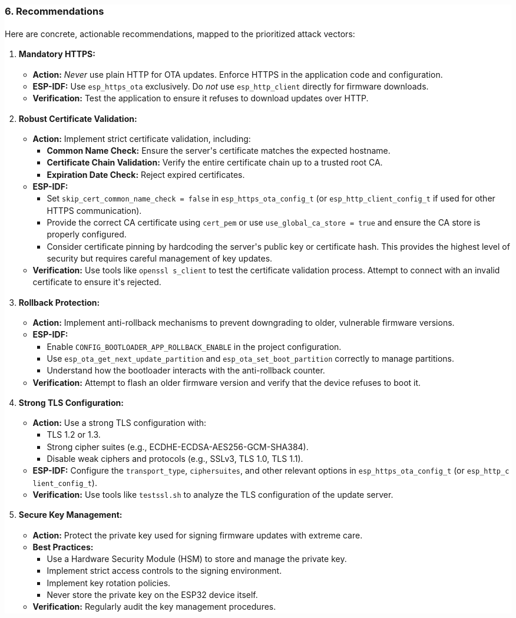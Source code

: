 ### 6. Recommendations

Here are concrete, actionable recommendations, mapped to the prioritized attack vectors:

1.  **Mandatory HTTPS:**
    *   **Action:**  *Never* use plain HTTP for OTA updates.  Enforce HTTPS in the application code and configuration.
    *   **ESP-IDF:**  Use `esp_https_ota` exclusively.  Do *not* use `esp_http_client` directly for firmware downloads.
    *   **Verification:**  Test the application to ensure it refuses to download updates over HTTP.

2.  **Robust Certificate Validation:**
    *   **Action:**  Implement strict certificate validation, including:
        *   **Common Name Check:**  Ensure the server's certificate matches the expected hostname.
        *   **Certificate Chain Validation:**  Verify the entire certificate chain up to a trusted root CA.
        *   **Expiration Date Check:**  Reject expired certificates.
    *   **ESP-IDF:**
        *   Set `skip_cert_common_name_check = false` in `esp_https_ota_config_t` (or `esp_http_client_config_t` if used for other HTTPS communication).
        *   Provide the correct CA certificate using `cert_pem` or use `use_global_ca_store = true` and ensure the CA store is properly configured.
        *   Consider certificate pinning by hardcoding the server's public key or certificate hash.  This provides the highest level of security but requires careful management of key updates.
    *   **Verification:**  Use tools like `openssl s_client` to test the certificate validation process.  Attempt to connect with an invalid certificate to ensure it's rejected.

3.  **Rollback Protection:**
    *   **Action:**  Implement anti-rollback mechanisms to prevent downgrading to older, vulnerable firmware versions.
    *   **ESP-IDF:**
        *   Enable `CONFIG_BOOTLOADER_APP_ROLLBACK_ENABLE` in the project configuration.
        *   Use `esp_ota_get_next_update_partition` and `esp_ota_set_boot_partition` correctly to manage partitions.
        *   Understand how the bootloader interacts with the anti-rollback counter.
    *   **Verification:**  Attempt to flash an older firmware version and verify that the device refuses to boot it.

4.  **Strong TLS Configuration:**
    *   **Action:**  Use a strong TLS configuration with:
        *   TLS 1.2 or 1.3.
        *   Strong cipher suites (e.g., ECDHE-ECDSA-AES256-GCM-SHA384).
        *   Disable weak ciphers and protocols (e.g., SSLv3, TLS 1.0, TLS 1.1).
    *   **ESP-IDF:**  Configure the `transport_type`, `ciphersuites`, and other relevant options in `esp_https_ota_config_t` (or `esp_http_client_config_t`).
    *   **Verification:**  Use tools like `testssl.sh` to analyze the TLS configuration of the update server.

5.  **Secure Key Management:**
    *   **Action:**  Protect the private key used for signing firmware updates with extreme care.
    *   **Best Practices:**
        *   Use a Hardware Security Module (HSM) to store and manage the private key.
        *   Implement strict access controls to the signing environment.
        *   Implement key rotation policies.
        *   Never store the private key on the ESP32 device itself.
    *   **Verification:**  Regularly audit the key management procedures.

